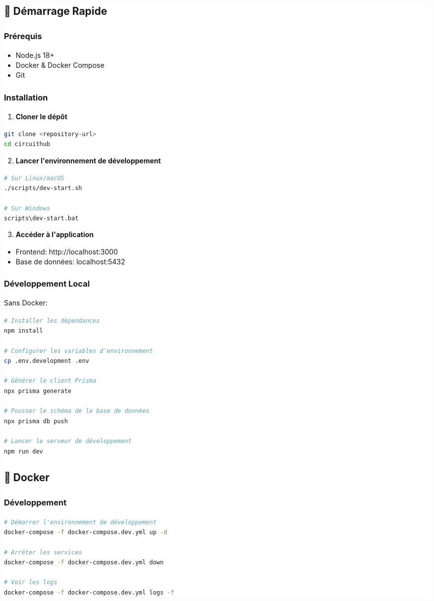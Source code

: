 ## 🚀 Démarrage Rapide

### Prérequis
- Node.js 18+
- Docker & Docker Compose
- Git

### Installation

1. **Cloner le dépôt**
```bash
git clone <repository-url>
cd circuithub
```

2. **Lancer l'environnement de développement**
```bash
# Sur Linux/macOS
./scripts/dev-start.sh

# Sur Windows
scripts\dev-start.bat
```

3. **Accéder à l'application**
- Frontend: http://localhost:3000
- Base de données: localhost:5432

### Développement Local

Sans Docker:
```bash
# Installer les dépendances
npm install

# Configurer les variables d'environnement
cp .env.development .env

# Générer le client Prisma
npx prisma generate

# Pousser le schéma de la base de données
npx prisma db push

# Lancer le serveur de développement
npm run dev
```

## 🐳 Docker

### Développement
```bash
# Démarrer l'environnement de développement
docker-compose -f docker-compose.dev.yml up -d

# Arrêter les services
docker-compose -f docker-compose.dev.yml down

# Voir les logs
docker-compose -f docker-compose.dev.yml logs -f
```
